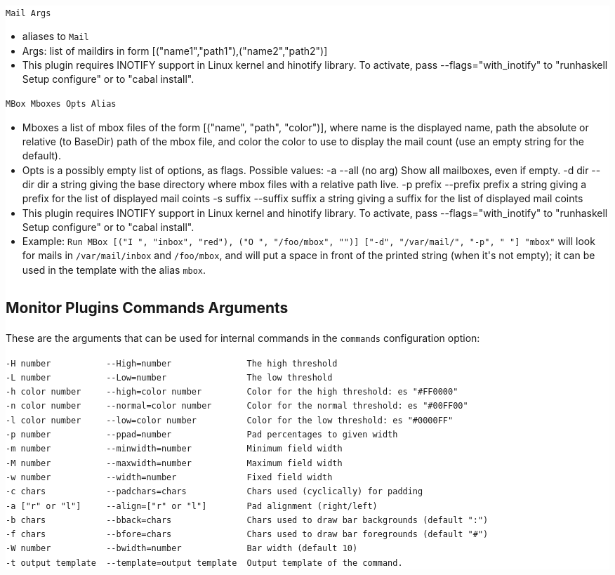 `Mail Args`

- aliases to `Mail`
- Args: list of maildirs in form [("name1","path1"),("name2","path2")]
- This plugin requires INOTIFY support in Linux kernel and hinotify library.
  To activate, pass --flags="with_inotify" to "runhaskell Setup configure"
  or to "cabal install".

`MBox Mboxes Opts Alias`

- Mboxes a list of mbox files of the form [("name", "path", "color")],
  where name is the displayed name, path the absolute or relative (to
  BaseDir) path of the mbox file, and color the color to use to display
  the mail count (use an empty string for the default).
- Opts is a possibly empty list of options, as flags. Possible values:
   -a  --all (no arg)  Show all mailboxes, even if empty.
   -d dir  --dir dir a string giving the base directory where mbox files with
                     a relative path live.
   -p prefix --prefix prefix  a string giving a prefix for the list
                      of displayed mail coints
   -s suffix --suffix suffix  a string giving a suffix for the list
                      of displayed mail coints
- This plugin requires INOTIFY support in Linux kernel and hinotify library.
  To activate, pass --flags="with_inotify" to "runhaskell Setup
  configure" or to "cabal install".
- Example:
   `Run MBox [("I ", "inbox", "red"), ("O ", "/foo/mbox", "")]
             ["-d", "/var/mail/", "-p", " "] "mbox"`
  will look for mails in `/var/mail/inbox` and `/foo/mbox`, and will put
  a space in front of the printed string (when it's not empty); it
  can be used in the template with the alias `mbox`.

## Monitor Plugins Commands Arguments

These are the arguments that can be used for internal commands in the
`commands` configuration option:

    -H number           --High=number               The high threshold
    -L number           --Low=number                The low threshold
    -h color number     --high=color number         Color for the high threshold: es "#FF0000"
    -n color number     --normal=color number       Color for the normal threshold: es "#00FF00"
    -l color number     --low=color number          Color for the low threshold: es "#0000FF"
    -p number           --ppad=number               Pad percentages to given width
    -m number           --minwidth=number           Minimum field width
    -M number           --maxwidth=number           Maximum field width
    -w number           --width=number              Fixed field width
    -c chars            --padchars=chars            Chars used (cyclically) for padding
    -a ["r" or "l"]     --align=["r" or "l"]        Pad alignment (right/left)
    -b chars            --bback=chars               Chars used to draw bar backgrounds (default ":")
    -f chars            --bfore=chars               Chars used to draw bar foregrounds (default "#")
    -W number           --bwidth=number             Bar width (default 10)
    -t output template  --template=output template  Output template of the command.


[xmonad]: http://xmonad.org
[Ion3]: http://tuomov.iki.fi/software/
[This is a screen shot]: http://haskell.org/sitewiki/images/a/ae/Arossato-config.png
[Mailing list]: http://projects.haskell.org/cgi-bin/mailman/listinfo/xmobar
[xmobar]: http://code.haskell.org/~arossato/xmobar/
[xmobar darcs repository]: http://code.haskell.org/xmobar
[this tutorial]: http://www.haskell.org/haskellwiki/X_window_programming_in_Haskell
[sawflibs]: http://github.com/jaor/sawflibs
[sawfish]: http://sawfish.wikia.com/
[Github]: http://github.com/jaor/xmobar/
[Hackage]: http://hackage.haskell.org/package/xmobar/
[LICENSE]: https://github.com/jaor/xmobar/raw/master/LICENSE
[MPD]: http://mpd.wikia.com/
[X11-xft]: http://hackage.haskell.org/package/X11-xft/
[i3status]: http://i3.zekjur.net/i3status/
[iwlib]: http://www.hpl.hp.com/personal/Jean_Tourrilhes/Linux/Tools.html
[libmpd]: http://hackage.haskell.org/package/libmpd/
[utf8-string]: http://hackage.haskell.org/package/utf8-string/
[xmobar.config-sample]: https://github.com/jaor/xmobar/raw/master/xmobar.config-sample